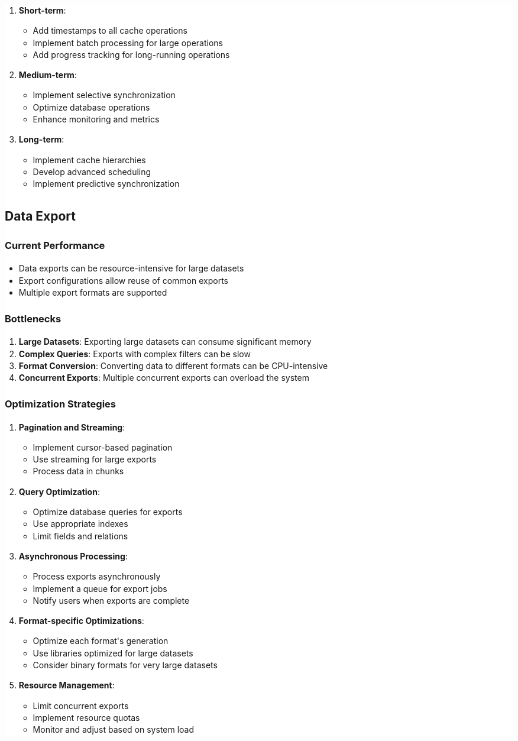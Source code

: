 1. **Short-term**:
   - Add timestamps to all cache operations
   - Implement batch processing for large operations
   - Add progress tracking for long-running operations

2. **Medium-term**:
   - Implement selective synchronization
   - Optimize database operations
   - Enhance monitoring and metrics

3. **Long-term**:
   - Implement cache hierarchies
   - Develop advanced scheduling
   - Implement predictive synchronization

## Data Export

### Current Performance

- Data exports can be resource-intensive for large datasets
- Export configurations allow reuse of common exports
- Multiple export formats are supported

### Bottlenecks

1. **Large Datasets**: Exporting large datasets can consume significant memory
2. **Complex Queries**: Exports with complex filters can be slow
3. **Format Conversion**: Converting data to different formats can be CPU-intensive
4. **Concurrent Exports**: Multiple concurrent exports can overload the system

### Optimization Strategies

1. **Pagination and Streaming**:
   - Implement cursor-based pagination
   - Use streaming for large exports
   - Process data in chunks

2. **Query Optimization**:
   - Optimize database queries for exports
   - Use appropriate indexes
   - Limit fields and relations

3. **Asynchronous Processing**:
   - Process exports asynchronously
   - Implement a queue for export jobs
   - Notify users when exports are complete

4. **Format-specific Optimizations**:
   - Optimize each format's generation
   - Use libraries optimized for large datasets
   - Consider binary formats for very large datasets

5. **Resource Management**:
   - Limit concurrent exports
   - Implement resource quotas
   - Monitor and adjust based on system load
